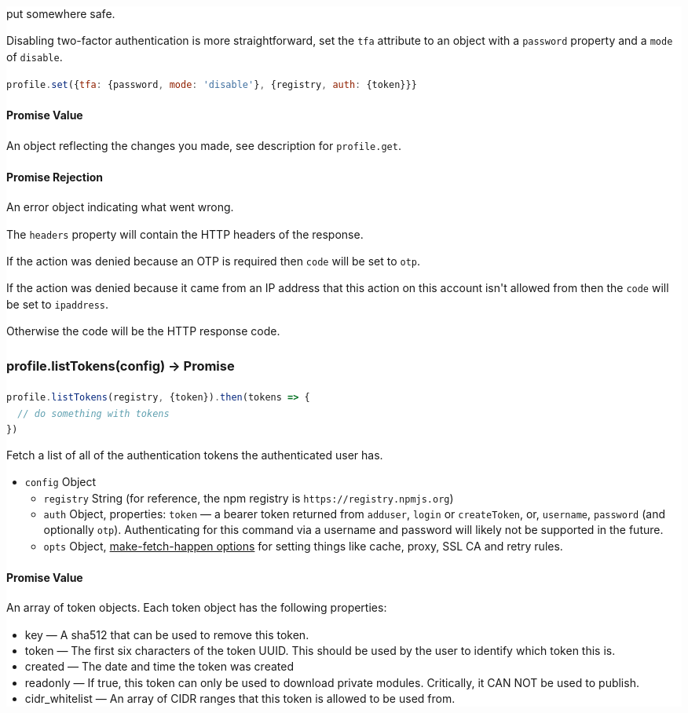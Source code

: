    put somewhere safe.

Disabling two-factor authentication is more straightforward, set the `tfa`
attribute to an object with a `password` property and a `mode` of `disable`.

```js
profile.set({tfa: {password, mode: 'disable'}, {registry, auth: {token}}}
```

#### **Promise Value**

An object reflecting the changes you made, see description for `profile.get`.

#### **Promise Rejection**

An error object indicating what went wrong.

The `headers` property will contain the HTTP headers of the response.

If the action was denied because an OTP is required then `code` will be set
to `otp`.

If the action was denied because it came from an IP address that this action
on this account isn't allowed from then the `code` will be set to `ipaddress`.

Otherwise the code will be the HTTP response code.

### profile.listTokens(config) → Promise

```js
profile.listTokens(registry, {token}).then(tokens => {
  // do something with tokens
})
```

Fetch a list of all of the authentication tokens the authenticated user has.

* `config` Object
  * `registry` String (for reference, the npm registry is `https://registry.npmjs.org`)
  * `auth` Object, properties: `token` — a bearer token returned from
    `adduser`, `login` or `createToken`, or, `username`, `password` (and
    optionally `otp`).  Authenticating for this command via a username and
    password will likely not be supported in the future.
  * `opts` Object, [make-fetch-happen options](https://www.npmjs.com/package/make-fetch-happen#extra-options) for setting
    things like cache, proxy, SSL CA and retry rules.

#### **Promise Value**

An array of token objects. Each token object has the following properties:

* key — A sha512 that can be used to remove this token.
* token — The first six characters of the token UUID.  This should be used
  by the user to identify which token this is.
* created — The date and time the token was created
* readonly — If true, this token can only be used to download private modules. Critically, it CAN NOT be used to publish.
* cidr_whitelist — An array of CIDR ranges that this token is allowed to be used from.
